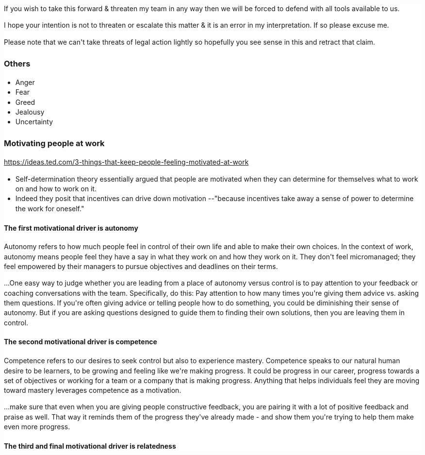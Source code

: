 If you wish to take this forward & threaten my team in any way then we will be forced to defend with all tools available to us.

I hope your intention is not to threaten or escalate this matter & it is an error in my interpretation. If so please excuse me.

Please note that we can't take threats of legal action lightly so hopefully you see sense in this and retract that claim.

### Others

- Anger
- Fear
- Greed
- Jealousy
- Uncertainty

### Motivating people at work

https://ideas.ted.com/3-things-that-keep-people-feeling-motivated-at-work

- Self-determination theory essentially argued that people are motivated when they can determine for themselves what to work on and how to work on it.
- Indeed they posit that incentives can drive down motivation --"because incentives take away a sense of power to determine the work for oneself."

#### The first motivational driver is **autonomy**

Autonomy refers to how much people feel in control of their own life and able to make their own choices. In the context of work, autonomy means people feel they have a say in what they work on and how they work on it. They don't feel micromanaged; they feel empowered by their managers to pursue objectives and deadlines on their terms.

...One easy way to judge whether you are leading from a place of autonomy versus control is to pay attention to your feedback or coaching conversations with the team. Specifically, do this: Pay attention to how many times you're giving them advice vs. asking them questions. If you're often giving advice or telling people how to do something, you could be diminishing their sense of autonomy. But if you are asking questions designed to guide them to finding their own solutions, then you are leaving them in control.

#### The second motivational driver is **competence**

Competence refers to our desires to seek control but also to experience mastery. Competence speaks to our natural human desire to be learners, to be growing and feeling like we're making progress. It could be progress in our career, progress towards a set of objectives or working for a team or a company that is making progress. Anything that helps individuals feel they are moving toward mastery leverages competence as a motivation.

...make sure that even when you are giving people constructive feedback, you are pairing it with a lot of positive feedback and praise as well. That way it reminds them of the progress they've already made - and show them you're trying to help them make even more progress.

#### The third and final motivational driver is **relatedness**
